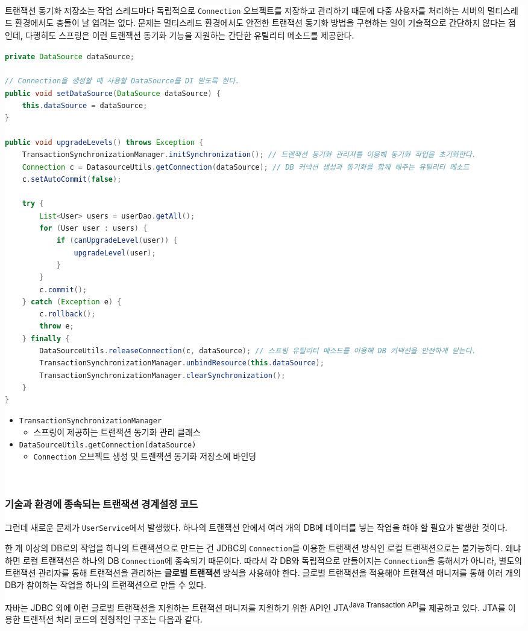 트랜잭션 동기화 저장소는 작업 스레드마다 독립적으로 `Connection` 오브젝트를 저장하고 관리하기 때문에 다중 사용자를 처리하는 서버의 멀티스레드 환경에서도 충돌이 날 염려는 없다. 
문제는 멀티스레드 환경에서도 안전한 트랜잭션 동기화 방법을 구현하는 일이 기술적으로 간단하지 않다는 점인데, 다행히도 스프링은 이런 트랜잭션 동기화 기능을 지원하는 간단한 유틸리티 메소드를 제공한다. 

```java
private DataSource dataSource;

// Connection을 생성할 때 사용할 DataSource를 DI 받도록 한다. 
public void setDataSource(DataSource dataSource) {
    this.dataSource = dataSource; 
}

public void upgradeLevels() throws Exception {
    TransactionSynchronizationManager.initSynchronization(); // 트랜잭션 동기화 관리자를 이용해 동기화 작업을 초기화한다.
    Connection c = DatasourceUtils.getConnection(dataSource); // DB 커넥션 생성과 동기화를 함께 해주는 유틸리티 메소드
    c.setAutoCommit(false);
    
    try {
        List<User> users = userDao.getAll();
        for (User user : users) {
            if (canUpgradeLevel(user)) {
                upgradeLevel(user);
            }
        }
        c.commit();
    } catch (Exception e) {
        c.rollback();
        throw e;
    } finally {
        DataSourceUtils.releaseConnection(c, dataSource); // 스프링 유틸리티 메소드를 이용해 DB 커넥션을 안전하게 닫는다. 
        TransactionSynchronizationManager.unbindResource(this.dataSource);
        TransactionSynchronizationManager.clearSynchronization();
    }
}
```
* `TransactionSynchronizationManager`
  * 스프링이 제공하는 트랜잭션 동기화 관리 클래스
* `DataSourceUtils.getConnection(dataSource)`
  * `Connection` 오브젝트 생성 및 트랜잭션 동기화 저장소에 바인딩 

<br/>

### 기술과 환경에 종속되는 트랜잭션 경계설정 코드 

그런데 새로운 문제가 `UserService`에서 발생했다. 하나의 트랜잭션 안에서 여러 개의 DB에 데이터를 넣는 작업을 해야 할 필요가 발생한 것이다.              

한 개 이상의 DB로의 작업을 하나의 트랜잭션으로 만드는 건 JDBC의 `Connection`을 이용한 트랜잭션 방식인 로컬 트랜잭션으로는 불가능하다. 왜냐하면 로컬 트랜잭션은 
하나의 DB `Connection`에 종속되기 때문이다. 따라서 각 DB와 독립적으로 만들어지는 `Connection`을 통해서가 아니라, 별도의 트랜잭션 관리자를 통해 트랜잭션을 
관리하는 **글로벌 트랜잭션** 방식을 사용해야 한다. 글로벌 트랜잭션을 적용해야 트랜잭션 매니저를 통해 여러 개의 DB가 참여하는 작업을 하나의 트랜잭션으로 만들 수 있다.             

자바는 JDBC 외에 이런 글로벌 트랜잭션을 지원하는 트랜잭션 매니저를 지원하기 위한 API인 JTA<sup>Java Transaction API</sup>를 제공하고 있다. 
JTA를 이용한 트랜잭션 처리 코드의 전형적인 구조는 다음과 같다. 
